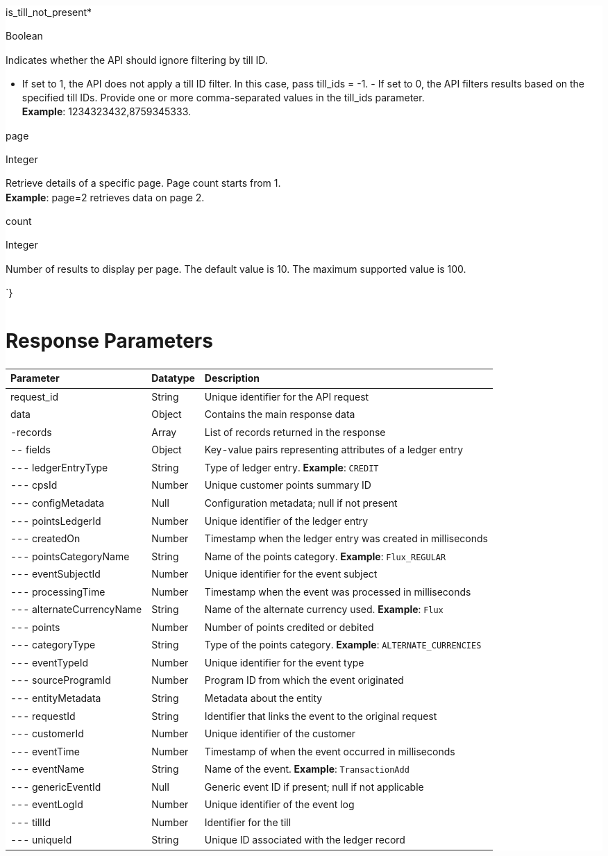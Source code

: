 </tr>
<tr>
  <td style="border: 1px solid #ddd; padding: 8px;"><p>is_till_not_present*</p>
</td>
  <td style="border: 1px solid #ddd; padding: 8px;"><p>Boolean</p>
</td>
  <td style="border: 1px solid #ddd; padding: 8px;"><p>Indicates whether the API should ignore filtering by till ID.  </p>
<ul>
<li>If set to 1, the API does not apply a till ID filter. In this case, pass till_ids = -1.  - If set to 0, the API filters results based on the specified till IDs. Provide one or more comma-separated values in the till_ids parameter.<br><strong>Example</strong>: 1234323432,8759345333.</li>
</ul>
</td>
</tr>
<tr>
  <td style="border: 1px solid #ddd; padding: 8px;"><p>page</p>
</td>
  <td style="border: 1px solid #ddd; padding: 8px;"><p>Integer</p>
</td>
  <td style="border: 1px solid #ddd; padding: 8px;"><p>Retrieve details of a specific page. Page count starts from 1.<br><strong>Example</strong>: page=2 retrieves data on page 2.</p>
</td>
</tr>
<tr>
  <td style="border: 1px solid #ddd; padding: 8px;"><p>count</p>
</td>
  <td style="border: 1px solid #ddd; padding: 8px;"><p>Integer</p>
</td>
  <td style="border: 1px solid #ddd; padding: 8px;"><p>Number of results to display per page. The default value is 10. The maximum supported value is 100.</p>
</td>
</tr>
</tbody>
</table>
`}</HTMLBlock>

# Response Parameters

| Parameter                 | Datatype | Description                                                      |
| :------------------------ | :------- | :--------------------------------------------------------------- |
| request\_id               | String   | Unique identifier for the API request                            |
| data                      | Object   | Contains the main response data                                  |
| -records                  | Array    | List of records returned in the response                         |
| -- fields                 | Object   | Key-value pairs representing attributes of a ledger entry        |
| --- ledgerEntryType       | String   | Type of ledger entry. **Example**: `CREDIT`                      |
| --- cpsId                 | Number   | Unique customer points summary ID                                |
| --- configMetadata        | Null     | Configuration metadata; null if not present                      |
| --- pointsLedgerId        | Number   | Unique identifier of the ledger entry                            |
| --- createdOn             | Number   | Timestamp when the ledger entry was created in milliseconds      |
| --- pointsCategoryName    | String   | Name of the points category. **Example**: `Flux_REGULAR`         |
| --- eventSubjectId        | Number   | Unique identifier for the event subject                          |
| --- processingTime        | Number   | Timestamp when the event was processed in milliseconds           |
| --- alternateCurrencyName | String   | Name of the alternate currency used. **Example**: `Flux`         |
| --- points                | Number   | Number of points credited or debited                             |
| --- categoryType          | String   | Type of the points category. **Example**: `ALTERNATE_CURRENCIES` |
| --- eventTypeId           | Number   | Unique identifier for the event type                             |
| --- sourceProgramId       | Number   | Program ID from which the event originated                       |
| --- entityMetadata        | String   | Metadata about the entity                                        |
| --- requestId             | String   | Identifier that links the event to the original request          |
| --- customerId            | Number   | Unique identifier of the customer                                |
| --- eventTime             | Number   | Timestamp of when the event occurred in milliseconds             |
| --- eventName             | String   | Name of the event. **Example**: `TransactionAdd`                 |
| --- genericEventId        | Null     | Generic event ID if present; null if not applicable              |
| --- eventLogId            | Number   | Unique identifier of the event log                               |
| --- tillId                | Number   | Identifier for the till                                          |
| --- uniqueId              | String   | Unique ID associated with the ledger record                      |
